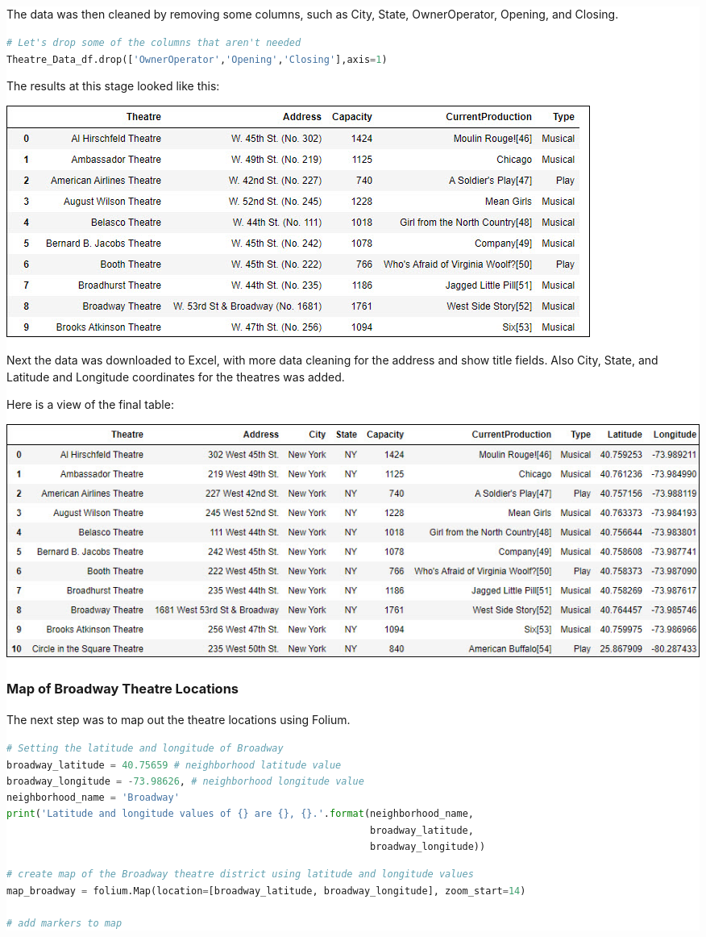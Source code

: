
The data was then cleaned by removing some columns, such as City, State, OwnerOperator, Opening, and Closing.
```Python
# Let's drop some of the columns that aren't needed
Theatre_Data_df.drop(['OwnerOperator','Opening','Closing'],axis=1)
```
The results at this stage looked like this:

![TheatreTable2](theatre_table_2.jpg)

Next the data was downloaded to Excel, with more data cleaning for the address and show title fields. Also City, State, and Latitude and Longitude coordinates for the theatres was added.

Here is a view of the final table:

![TheatreTableFinal](theatre_table_final.jpg)

### Map of Broadway Theatre Locations <a name="broadway-map"></a>

The next step was to map out the theatre locations using Folium.

```Python
# Setting the latitude and longitude of Broadway
broadway_latitude = 40.75659 # neighborhood latitude value
broadway_longitude = -73.98626, # neighborhood longitude value
neighborhood_name = 'Broadway'
print('Latitude and longitude values of {} are {}, {}.'.format(neighborhood_name, 
                                                               broadway_latitude, 
                                                               broadway_longitude))
```
```Python
# create map of the Broadway theatre district using latitude and longitude values
map_broadway = folium.Map(location=[broadway_latitude, broadway_longitude], zoom_start=14)

# add markers to map
```